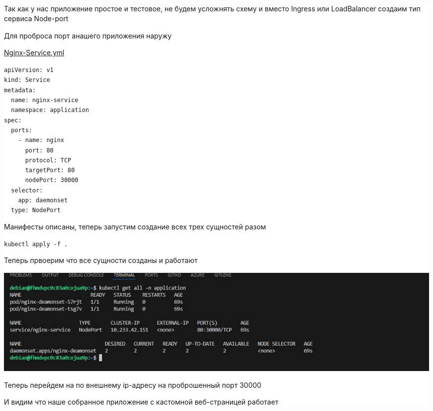 ```
```


Так как у нас приложение простое и тестовое, не будем усложнять схему и вместо Ingress или LoadBalancer создаим тип сервиса Node-port

Для проброса порт анашего приложения наружу

[Nginx-Service.yml](https://github.com/mezhibo/Diplom/blob/34384c711e6518f903256846af1c9128a28fcefa/Chapter4/Nginx-Service.yml)

```
apiVersion: v1
kind: Service
metadata:
  name: nginx-service
  namespace: application
spec:
  ports:
    - name: nginx
      port: 80
      protocol: TCP
      targetPort: 80
      nodePort: 30000
  selector:
    app: daemonset
  type: NodePort
```

Манифесты описаны, теперь запустим создание всех трех сущностей разом


```
kubectl apply -f .

```
Теперь првоерим что все сущности созданы и работают


![Image alt](https://github.com/mezhibo/Diplom/blob/bf32392c7fb09354251598881e9fb2eb07111246/IMG/19.jpg)


Теперь перейдем на по внешнему ip-адресу на проброшенный порт 30000 


И видим что наше собранное приложение с кастомной веб-страницей работает
